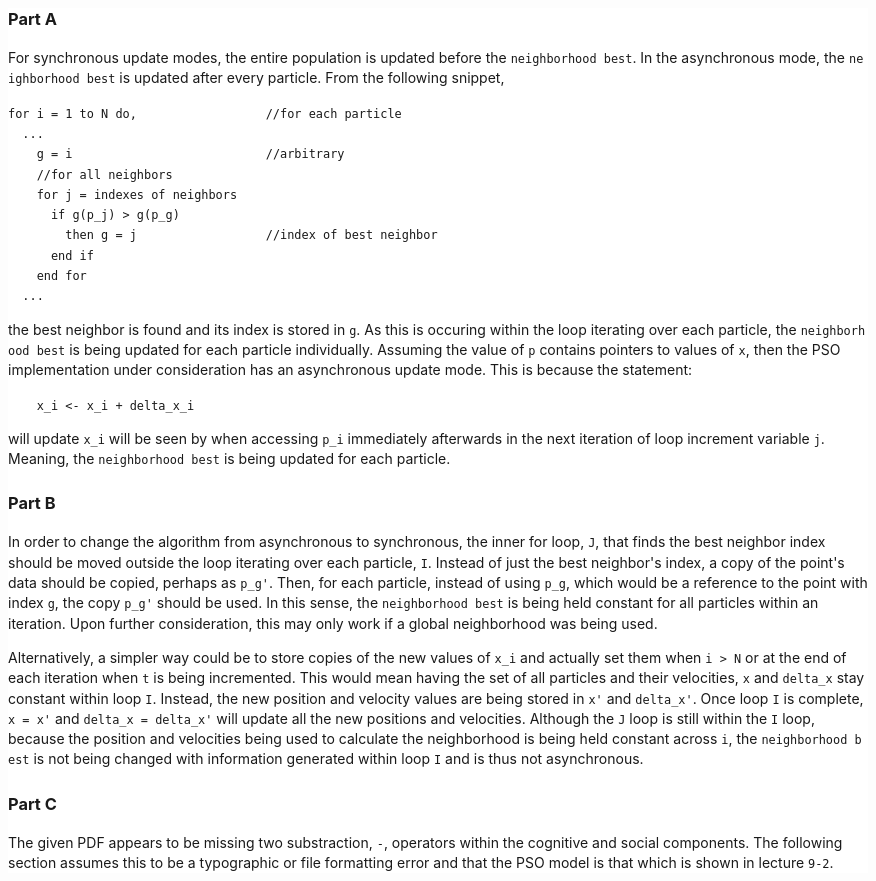 ### Part A

For synchronous update modes, the entire population is updated before the `neighborhood best`. In the asynchronous mode, the `neighborhood best` is updated after every particle. From the following snippet,
```
for i = 1 to N do,                  //for each particle
  ...
    g = i                           //arbitrary
    //for all neighbors
    for j = indexes of neighbors
      if g(p_j) > g(p_g)
        then g = j                  //index of best neighbor
      end if
    end for
  ...
```
the best neighbor is found and its index is stored in `g`. As this is occuring within the loop iterating over each particle, the `neighborhood best` is being updated for each particle individually. Assuming the value of `p` contains pointers to values of `x`, then
the PSO implementation under consideration has an asynchronous update mode.
This is because the statement:
```
    x_i <- x_i + delta_x_i
```
will update `x_i` will be seen by when accessing `p_i` immediately afterwards in the next iteration of loop increment variable `j`. Meaning, the `neighborhood best` is being updated for each particle.

### Part B
In order to change the algorithm from asynchronous to synchronous, the inner for loop, `J`, that finds the best neighbor index should be moved outside the loop iterating over each particle, `I`. Instead of just the best neighbor's index, a copy of the point's data should be copied, perhaps as `p_g'`. Then, for each particle, instead of using `p_g`, which would be a reference to the point with index `g`, the copy `p_g'` should be used. In this sense, the `neighborhood best` is being held constant for all particles within an iteration. Upon further consideration, this may only work if a global neighborhood was being used.

Alternatively, a simpler way could be to store copies of the new values of `x_i` and actually set them when `i > N` or at the end of each iteration when `t` is being incremented. This would mean having the set of all particles and their velocities, `x` and `delta_x` stay constant within loop `I`. Instead, the new position and velocity values are being stored in `x'` and `delta_x'`. Once loop `I` is complete, `x = x'` and `delta_x = delta_x'` will update all the new positions and velocities. Although the `J` loop is still within the `I` loop, because the position and velocities being used to calculate the neighborhood is being held constant across `i`, the `neighborhood best` is not being changed with information generated within loop `I` and is thus not asynchronous.

### Part C
The given PDF appears to be missing two substraction, `-`, operators within the cognitive and social components. The following section assumes this to be a typographic or file formatting error and that the PSO model is that which is shown in lecture `9-2`.
